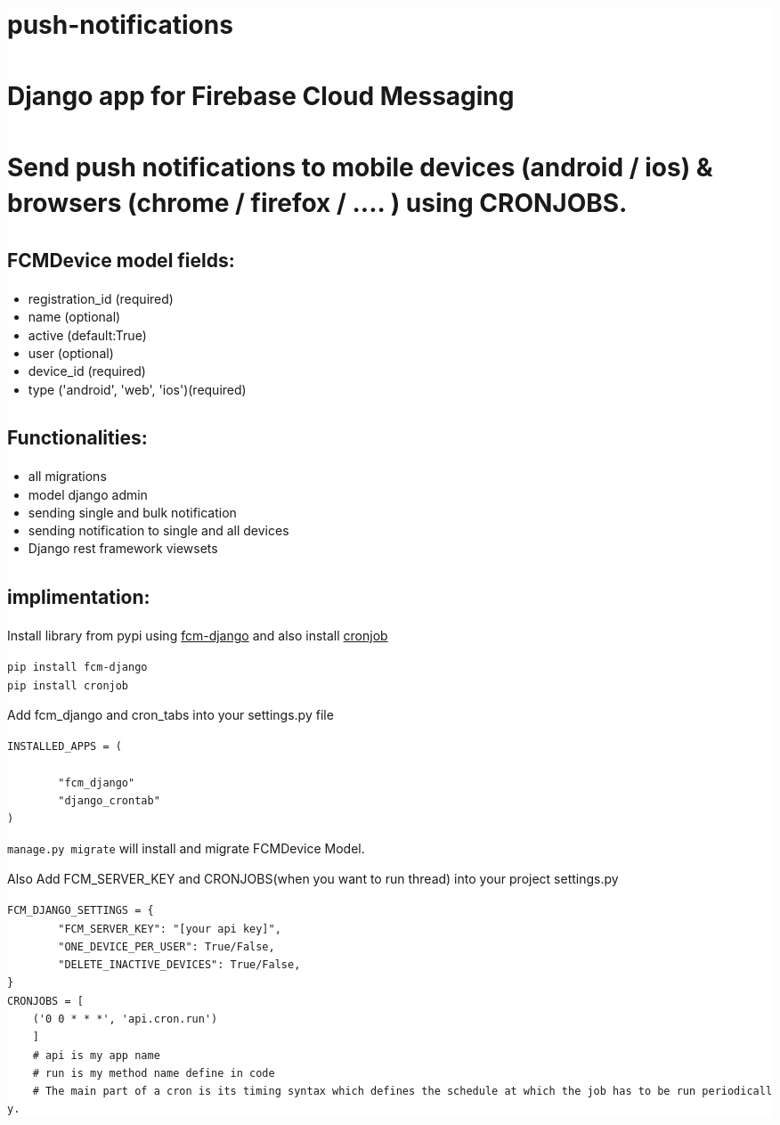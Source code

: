 # push-notifications
# Django app for Firebase Cloud Messaging 
# Send push notifications to mobile devices (android / ios) & browsers (chrome / firefox / .... ) using CRONJOBS.

## FCMDevice model fields:
* registration_id (required)
* name (optional)
* active (default:True)
* user (optional)
* device_id (required)
* type ('android', 'web', 'ios')(required)

## Functionalities:
* all migrations
* model django admin
* sending single and bulk notification 
* sending notification to single and all devices
* Django rest framework viewsets

## implimentation:
Install library from pypi using [fcm-django](https://pypi.org/project/fcm-django/) and also install [cronjob](https://pypi.org/project/cronjob/)
```
pip install fcm-django
pip install cronjob
```
Add fcm_django and cron_tabs into your settings.py file 
```
INSTALLED_APPS = (

        "fcm_django"
        "django_crontab"
)
```
 ``` manage.py migrate ``` will install and migrate FCMDevice Model.
 
Also Add FCM_SERVER_KEY and CRONJOBS(when you want to run thread) into your project settings.py
```
FCM_DJANGO_SETTINGS = {
        "FCM_SERVER_KEY": "[your api key]",
        "ONE_DEVICE_PER_USER": True/False,
        "DELETE_INACTIVE_DEVICES": True/False,
}
CRONJOBS = [
    ('0 0 * * *', 'api.cron.run') 
    ]
    # api is my app name  
    # run is my method name define in code
    # The main part of a cron is its timing syntax which defines the schedule at which the job has to be run periodically.